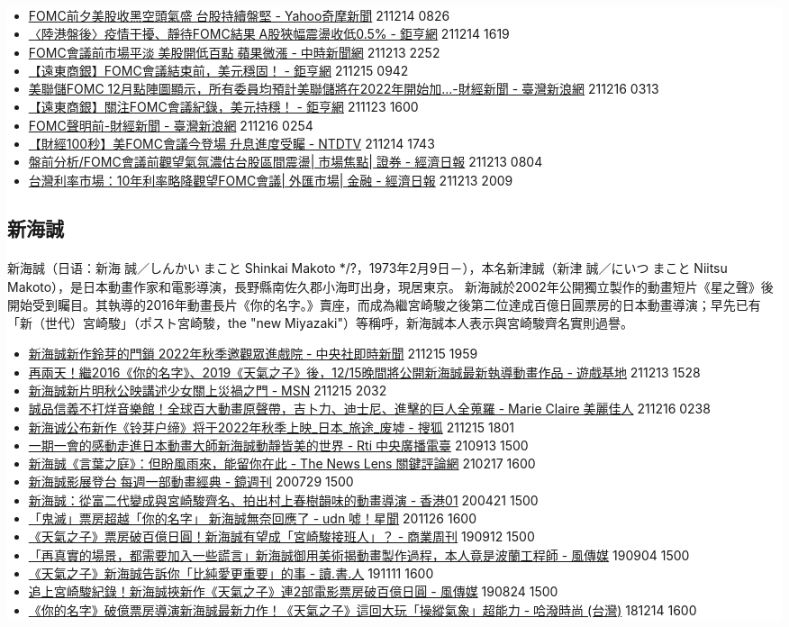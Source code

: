- [FOMC前夕美股收黑空頭氣盛 台股持續盤堅 - Yahoo奇摩新聞](https://tw.news.yahoo.com/fomc%E5%89%8D%E5%A4%95%E7%BE%8E%E8%82%A1%E6%94%B6%E9%BB%91%E7%A9%BA%E9%A0%AD%E6%B0%A3%E7%9B%9B-%E5%8F%B0%E8%82%A1%E6%8C%81%E7%BA%8C%E7%9B%A4%E5%A0%85-002601579.html "FOMC前夕美股收黑空頭氣盛 台股持續盤堅 - Yahoo奇摩新聞") 211214 0826
- [〈陸港盤後〉疫情干擾、靜待FOMC結果 A股狹幅震盪收低0.5% - 鉅亨網](https://m.cnyes.com/news/id/4786742 "〈陸港盤後〉疫情干擾、靜待FOMC結果 A股狹幅震盪收低0.5% - 鉅亨網") 211214 1619
- [FOMC會議前市場平淡 美股開低百點 蘋果微漲 - 中時新聞網](https://www.chinatimes.com/realtimenews/20211213004889-260410 "FOMC會議前市場平淡 美股開低百點 蘋果微漲 - 中時新聞網") 211213 2252
- [【遠東商銀】FOMC會議結束前，美元穩固！ - 鉅亨網](https://news.cnyes.com/news/id/4787385 "【遠東商銀】FOMC會議結束前，美元穩固！ - 鉅亨網") 211215 0942
- [美聯儲FOMC 12月點陣圖顯示，所有委員均預計美聯儲將在2022年開始加...-財經新聞 - 臺灣新浪網](https://news.sina.com.tw/article/20211216/40824194.html "美聯儲FOMC 12月點陣圖顯示，所有委員均預計美聯儲將在2022年開始加...-財經新聞 - 臺灣新浪網") 211216 0313
- [【遠東商銀】關注FOMC會議紀錄，美元持穩！ - 鉅亨網](https://m.cnyes.com/news/id/4775517 "【遠東商銀】關注FOMC會議紀錄，美元持穩！ - 鉅亨網") 211123 1600
- [FOMC聲明前-財經新聞 - 臺灣新浪網](https://news.sina.com.tw/article/20211216/40824142.html "FOMC聲明前-財經新聞 - 臺灣新浪網") 211216 0254
- [【財經100秒】美FOMC會議今登場 升息進度受矚 - NTDTV](https://www.ntdtv.com/b5/2021/12/14/a103293487.html "【財經100秒】美FOMC會議今登場 升息進度受矚 - NTDTV") 211214 1743
- [盤前分析/FOMC會議前觀望氣氛濃估台股區間震盪| 市場焦點| 證券 - 經濟日報](https://money.udn.com/money/story/5607/5957479 "盤前分析/FOMC會議前觀望氣氛濃估台股區間震盪| 市場焦點| 證券 - 經濟日報") 211213 0804
- [台灣利率市場：10年利率略降觀望FOMC會議| 外匯市場| 金融 - 經濟日報](https://money.udn.com/money/story/5616/5957877 "台灣利率市場：10年利率略降觀望FOMC會議| 外匯市場| 金融 - 經濟日報") 211213 2009

## 新海誠

新海誠（日语：新海 誠／しんかい まこと Shinkai Makoto */?，1973年2月9日－），本名新津誠（新津 誠／にいつ まこと Niitsu Makoto），是日本動畫作家和電影導演，長野縣南佐久郡小海町出身，現居東京。
新海誠於2002年公開獨立製作的動畫短片《星之聲》後開始受到矚目。其執導的2016年動畫長片《你的名字。》賣座，而成為繼宮崎駿之後第二位達成百億日圓票房的日本動畫導演；早先已有「新（世代）宮崎駿」（ポスト宮崎駿，the "new Miyazaki"）等稱呼，新海誠本人表示與宮崎駿齊名實則過譽。
- [新海誠新作鈴芽的門鎖 2022年秋季邀觀眾進戲院 - 中央社即時新聞](https://www.cna.com.tw/news/amov/202112150378.aspx "新海誠新作鈴芽的門鎖 2022年秋季邀觀眾進戲院 - 中央社即時新聞") 211215 1959
- [再兩天！繼2016《你的名字》、2019《天氣之子》後，12/15晚間將公開新海誠最新執導動畫作品 - 遊戲基地](https://news.gamebase.com.tw/news/detail/99394011 "再兩天！繼2016《你的名字》、2019《天氣之子》後，12/15晚間將公開新海誠最新執導動畫作品 - 遊戲基地") 211213 1528
- [新海誠新片明秋公映講述少女關上災禍之門 - MSN](https://www.msn.com/zh-tw/news/other/%E6%96%B0%E6%B5%B7%E8%AA%A0%E6%96%B0%E7%89%87%E6%98%8E%E7%A7%8B%E5%85%AC%E6%98%A0-%E8%AC%9B%E8%BF%B0%E5%B0%91%E5%A5%B3%E9%97%9C%E4%B8%8A%E7%81%BD%E7%A6%8D%E4%B9%8B%E9%96%80/ar-AARQb1H?li=BBqj0iS "新海誠新片明秋公映講述少女關上災禍之門 - MSN") 211215 2032
- [誠品信義不打烊音樂館！全球百大動畫原聲帶，吉卜力、迪士尼、進擊的巨人全蒐羅 - Marie Claire 美麗佳人](https://www.marieclaire.com.tw/lifestyle/news/62514 "誠品信義不打烊音樂館！全球百大動畫原聲帶，吉卜力、迪士尼、進擊的巨人全蒐羅 - Marie Claire 美麗佳人") 211216 0238
- [新海诚公布新作《铃芽户缔》将于2022年秋季上映_日本_旅途_废墟 - 搜狐](https://www.sohu.com/a/508565155_258858 "新海诚公布新作《铃芽户缔》将于2022年秋季上映_日本_旅途_废墟 - 搜狐") 211215 1801
- [一期一會的感動走進日本動畫大師新海誠動靜皆美的世界 - Rti 中央廣播電臺](https://www.rti.org.tw/news/view/id/2111178 "一期一會的感動走進日本動畫大師新海誠動靜皆美的世界 - Rti 中央廣播電臺") 210913 1500
- [新海誠《言葉之庭》：但盼風雨來，能留你在此 - The News Lens 關鍵評論網](https://www.thenewslens.com/article/147367 "新海誠《言葉之庭》：但盼風雨來，能留你在此 - The News Lens 關鍵評論網") 210217 1600
- [新海誠影展登台 每週一部動畫經典 - 鏡週刊](https://www.mirrormedia.mg/story/20200729ent024/ "新海誠影展登台 每週一部動畫經典 - 鏡週刊") 200729 1500
- [新海誠：從富二代變成與宮崎駿齊名、拍出村上春樹韻味的動畫導演 - 香港01](https://www.hk01.com/%E8%97%9D%E6%96%87/265395/%E6%96%B0%E6%B5%B7%E8%AA%A0-%E5%BE%9E%E5%AF%8C%E4%BA%8C%E4%BB%A3%E8%AE%8A%E6%88%90%E8%88%87%E5%AE%AE%E5%B4%8E%E9%A7%BF%E9%BD%8A%E5%90%8D-%E6%8B%8D%E5%87%BA%E6%9D%91%E4%B8%8A%E6%98%A5%E6%A8%B9%E9%9F%BB%E5%91%B3%E7%9A%84%E5%8B%95%E7%95%AB%E5%B0%8E%E6%BC%94 "新海誠：從富二代變成與宮崎駿齊名、拍出村上春樹韻味的動畫導演 - 香港01") 200421 1500
- [「鬼滅」票房超越「你的名字」 新海誠無奈回應了 - udn 噓！星聞](https://stars.udn.com/star/story/10090/5044804 "「鬼滅」票房超越「你的名字」 新海誠無奈回應了 - udn 噓！星聞") 201126 1600
- [《天氣之子》票房破百億日圓！新海誠有望成「宮崎駿接班人」？ - 商業周刊](https://www.businessweekly.com.tw/style/blog/3000194 "《天氣之子》票房破百億日圓！新海誠有望成「宮崎駿接班人」？ - 商業周刊") 190912 1500
- [「再真實的場景，都需要加入一些謊言」新海誠御用美術揭動畫製作過程，本人竟是波蘭工程師 - 風傳媒](https://www.storm.mg/lifestyle/1666374?page=1 "「再真實的場景，都需要加入一些謊言」新海誠御用美術揭動畫製作過程，本人竟是波蘭工程師 - 風傳媒") 190904 1500
- [《天氣之子》新海誠告訴你「比純愛更重要」的事 - 讀.書.人](https://udn.com/umedia/story/12760/4159290 "《天氣之子》新海誠告訴你「比純愛更重要」的事 - 讀.書.人") 191111 1600
- [追上宮崎駿紀錄！新海誠挾新作《天氣之子》連2部電影票房破百億日圓 - 風傳媒](https://www.storm.mg/lifestyle/1622271 "追上宮崎駿紀錄！新海誠挾新作《天氣之子》連2部電影票房破百億日圓 - 風傳媒") 190824 1500
- [《你的名字》破億票房導演新海誠最新力作！《天氣之子》這回大玩「操縱氣象」超能力 - 哈潑時尚 (台灣)](https://www.harpersbazaar.com/tw/culture/filmandmusic/g25585215/weathering-with-you-by-makoto-shinkai/ "《你的名字》破億票房導演新海誠最新力作！《天氣之子》這回大玩「操縱氣象」超能力 - 哈潑時尚 (台灣)") 181214 1600